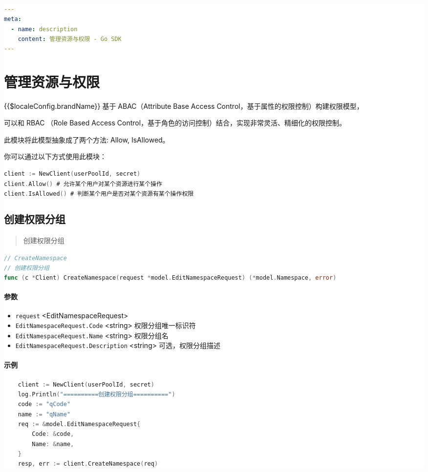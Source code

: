 ```yaml
---
meta:
  - name: description
    content: 管理资源与权限 - Go SDK
---
```


# 管理资源与权限

<LastUpdated/>

{{$localeConfig.brandName}} 基于 ABAC（Attribute Base Access Control，基于属性的权限控制）构建权限模型，

可以和 RBAC （Role Based Access Control，基于角色的访问控制）结合，实现非常灵活、精细化的权限控制。

此模块将此模型抽象成了两个方法: Allow, IsAllowed。

你可以通过以下方式使用此模块：

```go
client := NewClient(userPoolId, secret)
client.Allow() # 允许某个用户对某个资源进行某个操作
client.IsAllowed() # 判断某个用户是否对某个资源有某个操作权限
```

## 创建权限分组

> 创建权限分组

```go
// CreateNamespace
// 创建权限分组
func (c *Client) CreateNamespace(request *model.EditNamespaceRequest) (*model.Namespace, error)
```

#### 参数

- `request` \<EditNamespaceRequest\>
- `EditNamespaceRequest.Code` \<string\> 权限分组唯一标识符
- `EditNamespaceRequest.Name` \<string\> 权限分组名
- `EditNamespaceRequest.Description` \<string\> 可选，权限分组描述

#### 示例

```go
    client := NewClient(userPoolId, secret)
	log.Println("==========创建权限分组==========")
	code := "qCode"
	name := "qName"
	req := &model.EditNamespaceRequest{
		Code: &code,
		Name: &name,
	}
	resp, err := client.CreateNamespace(req)
```
